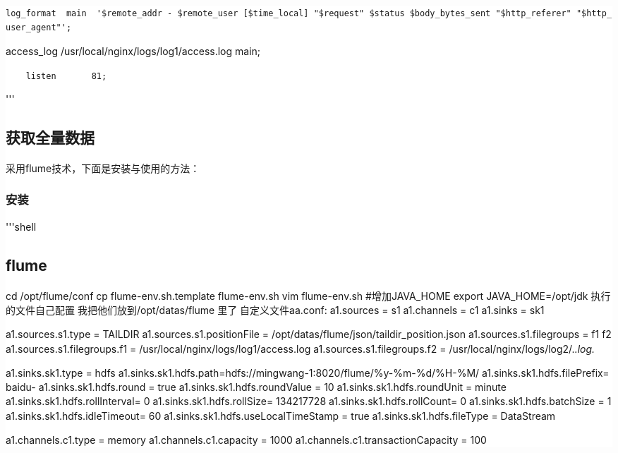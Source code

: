     log_format  main  '$remote_addr - $remote_user [$time_local] "$request" $status $body_bytes_sent "$http_referer" "$http_user_agent"';

access_log  /usr/local/nginx/logs/log1/access.log  main;

        listen       81;
'''

## 获取全量数据

采用flume技术，下面是安装与使用的方法：

### 安装

'''shell

## flume
cd /opt/flume/conf
cp flume-env.sh.template flume-env.sh
vim flume-env.sh
#增加JAVA_HOME
export JAVA_HOME=/opt/jdk
执行的文件自己配置
我把他们放到/opt/datas/flume 里了
自定义文件aa.conf:
a1.sources = s1
a1.channels = c1
a1.sinks = sk1

a1.sources.s1.type = TAILDIR
a1.sources.s1.positionFile = /opt/datas/flume/json/taildir_position.json
a1.sources.s1.filegroups = f1 f2
a1.sources.s1.filegroups.f1 = /usr/local/nginx/logs/log1/access.log
a1.sources.s1.filegroups.f2 = /usr/local/nginx/logs/log2/.*.log.*

a1.sinks.sk1.type = hdfs
a1.sinks.sk1.hdfs.path=hdfs://mingwang-1:8020/flume/%y-%m-%d/%H-%M/
a1.sinks.sk1.hdfs.filePrefix= baidu-
a1.sinks.sk1.hdfs.round = true
a1.sinks.sk1.hdfs.roundValue = 10
a1.sinks.sk1.hdfs.roundUnit = minute
a1.sinks.sk1.hdfs.rollInterval= 0
a1.sinks.sk1.hdfs.rollSize= 134217728
a1.sinks.sk1.hdfs.rollCount= 0
a1.sinks.sk1.hdfs.batchSize = 1
a1.sinks.sk1.hdfs.idleTimeout= 60
a1.sinks.sk1.hdfs.useLocalTimeStamp = true
a1.sinks.sk1.hdfs.fileType = DataStream

a1.channels.c1.type = memory
a1.channels.c1.capacity = 1000
a1.channels.c1.transactionCapacity = 100
